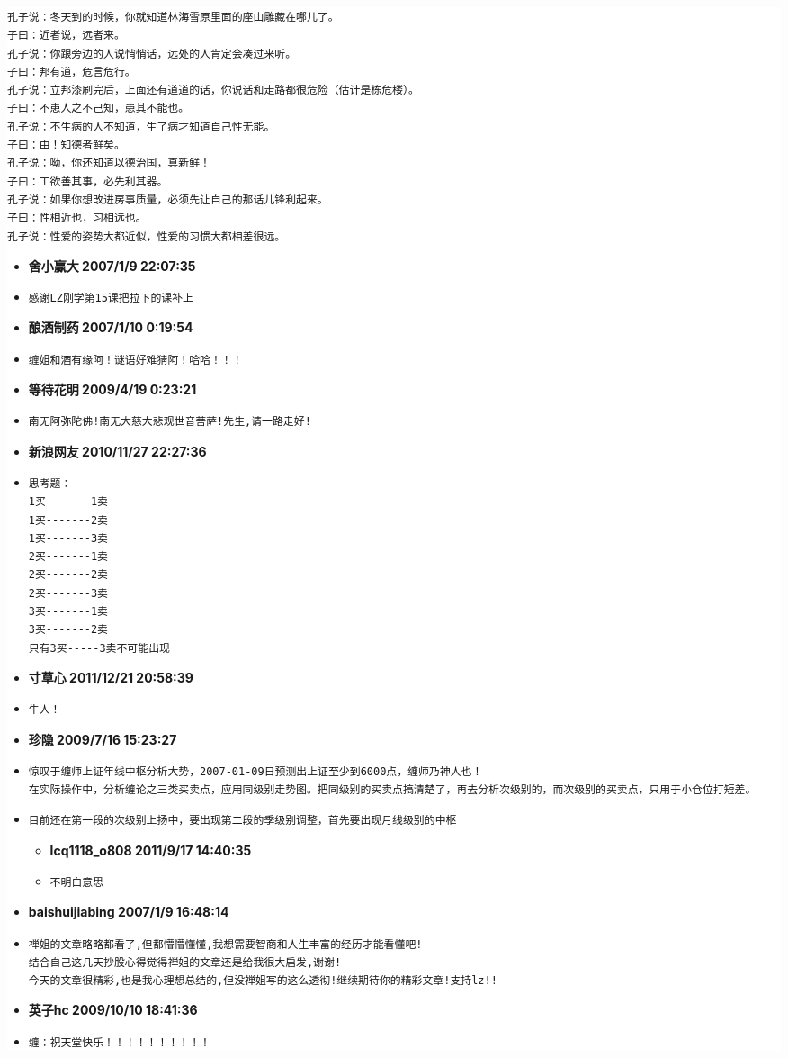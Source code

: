   ```
  孔子说：冬天到的时候，你就知道林海雪原里面的座山雕藏在哪儿了。
  子曰：近者说，远者来。
  孔子说：你跟旁边的人说悄悄话，远处的人肯定会凑过来听。
  子曰：邦有道，危言危行。
  孔子说：立邦漆刷完后，上面还有道道的话，你说话和走路都很危险（估计是栋危楼）。
  子曰：不患人之不己知，患其不能也。
  孔子说：不生病的人不知道，生了病才知道自己性无能。
  子曰：由！知德者鲜矣。
  孔子说：呦，你还知道以德治国，真新鲜！
  子曰：工欲善其事，必先利其器。
  孔子说：如果你想改进房事质量，必须先让自己的那话儿锋利起来。
  子曰：性相近也，习相远也。
  孔子说：性爱的姿势大都近似，性爱的习惯大都相差很远。
  ```
- **舍小赢大 2007/1/9 22:07:35**
- ```
  感谢LZ刚学第15课把拉下的课补上
  ```
- **酿酒制药 2007/1/10 0:19:54**
- ```
  缠姐和酒有缘阿！谜语好难猜阿！哈哈！！！
  ```
- **等待花明 2009/4/19 0:23:21**
- ```
  南无阿弥陀佛!南无大慈大悲观世音菩萨!先生,请一路走好!
  ```
- **新浪网友 2010/11/27 22:27:36**
- ```
  思考题：
  1买-------1卖
  1买-------2卖
  1买-------3卖
  2买-------1卖
  2买-------2卖
  2买-------3卖
  3买-------1卖
  3买-------2卖
  只有3买-----3卖不可能出现
  ```
- **寸草心 2011/12/21 20:58:39**
- ```
  牛人！
  ```
- **珍隐 2009/7/16 15:23:27**
- ```
  惊叹于缠师上证年线中枢分析大势，2007-01-09日预测出上证至少到6000点，缠师乃神人也！
  在实际操作中，分析缠论之三类买卖点，应用同级别走势图。把同级别的买卖点搞清楚了，再去分析次级别的，而次级别的买卖点，只用于小仓位打短差。
  ```
- ```
  目前还在第一段的次级别上扬中，要出现第二段的季级别调整，首先要出现月线级别的中枢
  ```
   - **lcq1118_o808 2011/9/17 14:40:35**
   - ```
     不明白意思
     ```
- **baishuijiabing 2007/1/9 16:48:14**
- ```
  禅姐的文章略略都看了,但都懵懵懂懂,我想需要智商和人生丰富的经历才能看懂吧!
  结合自己这几天抄股心得觉得禅姐的文章还是给我很大启发,谢谢!
  今天的文章很精彩,也是我心理想总结的,但没禅姐写的这么透彻!继续期待你的精彩文章!支持lz!!
  ```
- **英子hc 2009/10/10 18:41:36**
- ```
  缠：祝天堂快乐！！！！！！！！！！
  ```
  ```